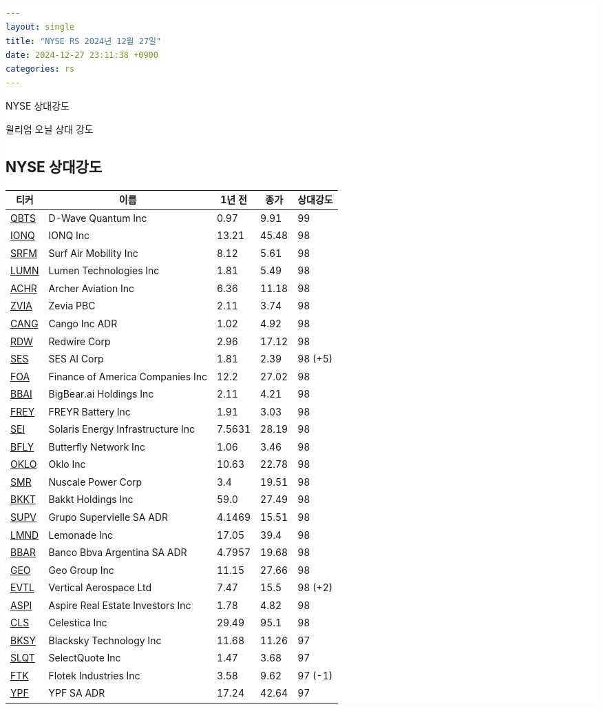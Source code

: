 ```yaml
---
layout: single
title: "NYSE RS 2024년 12월 27일"
date: 2024-12-27 23:11:38 +0900
categories: rs
---
```

NYSE 상대강도

윌리엄 오닐 상대 강도

## NYSE 상대강도

|티커|이름|1년 전|종가|상대강도|
|------|---|-----|--|------|
|[QBTS](https://finance.yahoo.com/quote/QBTS/)|D-Wave Quantum Inc|0.97|9.91|99 |
|[IONQ](https://finance.yahoo.com/quote/IONQ/)|IONQ Inc|13.21|45.48|98 |
|[SRFM](https://finance.yahoo.com/quote/SRFM/)|Surf Air Mobility Inc|8.12|5.61|98 |
|[LUMN](https://finance.yahoo.com/quote/LUMN/)|Lumen Technologies Inc|1.81|5.49|98 |
|[ACHR](https://finance.yahoo.com/quote/ACHR/)|Archer Aviation Inc|6.36|11.18|98 |
|[ZVIA](https://finance.yahoo.com/quote/ZVIA/)|Zevia PBC|2.11|3.74|98 |
|[CANG](https://finance.yahoo.com/quote/CANG/)|Cango Inc ADR|1.02|4.92|98 |
|[RDW](https://finance.yahoo.com/quote/RDW/)|Redwire Corp|2.96|17.12|98 |
|[SES](https://finance.yahoo.com/quote/SES/)|SES AI Corp|1.81|2.39|98 (+5)|
|[FOA](https://finance.yahoo.com/quote/FOA/)|Finance of America Companies Inc|12.2|27.02|98 |
|[BBAI](https://finance.yahoo.com/quote/BBAI/)|BigBear.ai Holdings Inc|2.11|4.21|98 |
|[FREY](https://finance.yahoo.com/quote/FREY/)|FREYR Battery Inc|1.91|3.03|98 |
|[SEI](https://finance.yahoo.com/quote/SEI/)|Solaris Energy Infrastructure Inc|7.5631|28.19|98 |
|[BFLY](https://finance.yahoo.com/quote/BFLY/)|Butterfly Network Inc|1.06|3.46|98 |
|[OKLO](https://finance.yahoo.com/quote/OKLO/)|Oklo Inc|10.63|22.78|98 |
|[SMR](https://finance.yahoo.com/quote/SMR/)|Nuscale Power Corp|3.4|19.51|98 |
|[BKKT](https://finance.yahoo.com/quote/BKKT/)|Bakkt Holdings Inc|59.0|27.49|98 |
|[SUPV](https://finance.yahoo.com/quote/SUPV/)|Grupo Supervielle SA ADR|4.1469|15.51|98 |
|[LMND](https://finance.yahoo.com/quote/LMND/)|Lemonade Inc|17.05|39.4|98 |
|[BBAR](https://finance.yahoo.com/quote/BBAR/)|Banco Bbva Argentina SA ADR|4.7957|19.68|98 |
|[GEO](https://finance.yahoo.com/quote/GEO/)|Geo Group Inc|11.15|27.66|98 |
|[EVTL](https://finance.yahoo.com/quote/EVTL/)|Vertical Aerospace Ltd|7.47|15.5|98 (+2)|
|[ASPI](https://finance.yahoo.com/quote/ASPI/)|Aspire Real Estate Investors Inc|1.78|4.82|98 |
|[CLS](https://finance.yahoo.com/quote/CLS/)|Celestica Inc|29.49|95.1|98 |
|[BKSY](https://finance.yahoo.com/quote/BKSY/)|Blacksky Technology Inc|11.68|11.26|97 |
|[SLQT](https://finance.yahoo.com/quote/SLQT/)|SelectQuote Inc|1.47|3.68|97 |
|[FTK](https://finance.yahoo.com/quote/FTK/)|Flotek Industries Inc|3.58|9.62|97 (-1)|
|[YPF](https://finance.yahoo.com/quote/YPF/)|YPF SA ADR|17.24|42.64|97 |